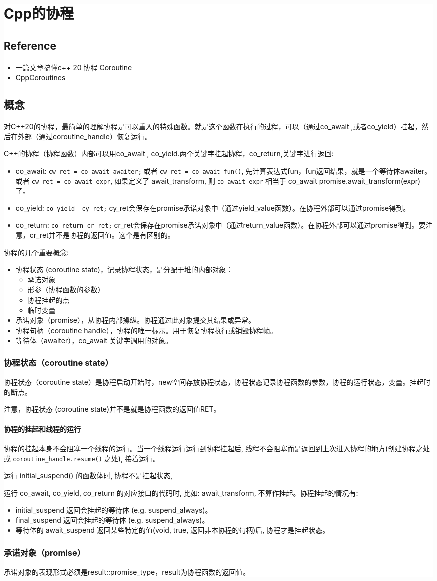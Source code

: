# Cpp的协程

## Reference

-   [一篇文章搞懂c++ 20 协程 Coroutine](https://zhuanlan.zhihu.com/p/615828280)
-   [CppCoroutines](https://github.com/bennyhuo/CppCoroutines)

## 概念

对C++20的协程，最简单的理解协程是可以重入的特殊函数。就是这个函数在执行的过程，可以（通过co_await ,或者co_yield）挂起，然后在外部（通过coroutine_handle）恢复运行。

C++的协程（协程函数）内部可以用co_await , co_yield.两个关键字挂起协程，co_return,关键字进行返回:
-   co_await: `cw_ret = co_await awaiter;` 或者 `cw_ret = co_await fun()`, 先计算表达式fun，fun返回结果，就是一个等待体awaiter。或者 `cw_ret = co_await expr`, 如果定义了 await_transform, 则 `co_await expr` 相当于 co_await promise.await_transform(expr) 了。

-   co_yield: `co_yield  cy_ret;` cy_ret会保存在promise承诺对象中（通过yield_value函数）。在协程外部可以通过promise得到。
-   co_return: `co_return cr_ret;` cr_ret会保存在promise承诺对象中（通过return_value函数）。在协程外部可以通过promise得到。要注意，cr_ret并不是协程的返回值。这个是有区别的。

协程的几个重要概念:
-   协程状态 (coroutine state)，记录协程状态，是分配于堆的内部对象：
    -   承诺对象
    -   形参（协程函数的参数）
    -   协程挂起的点
    -   临时变量
-   承诺对象（promise），从协程内部操纵。协程通过此对象提交其结果或异常。
-   协程句柄（coroutine handle），协程的唯一标示。用于恢复协程执行或销毁协程帧。
-   等待体（awaiter），co_await 关键字调用的对象。

### 协程状态（coroutine state）

协程状态（coroutine state）是协程启动开始时，new空间存放协程状态，协程状态记录协程函数的参数，协程的运行状态，变量。挂起时的断点。

注意，协程状态 (coroutine state)并不是就是协程函数的返回值RET。

#### 协程的挂起和线程的运行

协程的挂起本身不会阻塞一个线程的运行。当一个线程运行运行到协程挂起后, 线程不会阻塞而是返回到上次进入协程的地方(创建协程之处或 `coroutine_handle.resume()` 之处), 接着运行。

运行 initial_suspend() 的函数体时, 协程不是挂起状态, 

运行 co_await, co_yield, co_return 的对应接口的代码时, 比如: await_transform, 不算作挂起。协程挂起的情况有:
-   initial_suspend 返回会挂起的等待体 (e.g. suspend_always)。
-   final_suspend 返回会挂起的等待体 (e.g. suspend_always)。
-   等待体的 await_suspend 返回某些特定的值(void, true, 返回非本协程的句柄)后, 协程才是挂起状态。

### 承诺对象（promise）

承诺对象的表现形式必须是result::promise_type，result为协程函数的返回值。
